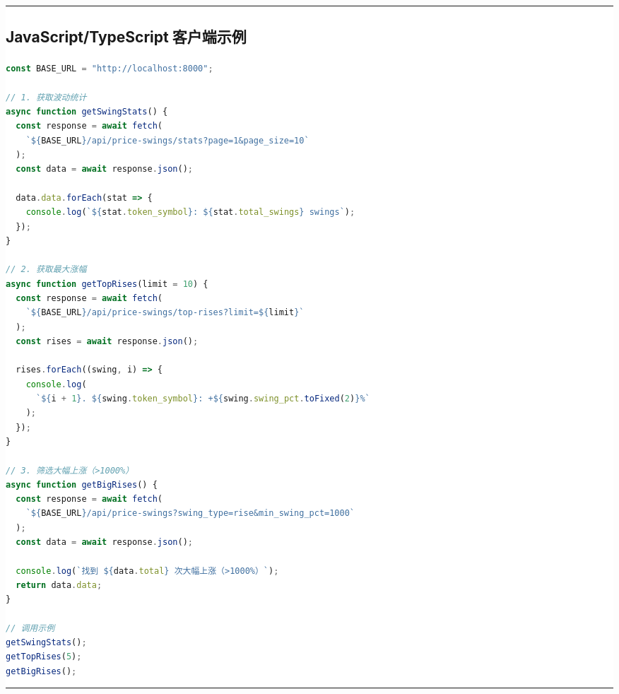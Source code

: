 
---

## JavaScript/TypeScript 客户端示例

```typescript
const BASE_URL = "http://localhost:8000";

// 1. 获取波动统计
async function getSwingStats() {
  const response = await fetch(
    `${BASE_URL}/api/price-swings/stats?page=1&page_size=10`
  );
  const data = await response.json();

  data.data.forEach(stat => {
    console.log(`${stat.token_symbol}: ${stat.total_swings} swings`);
  });
}

// 2. 获取最大涨幅
async function getTopRises(limit = 10) {
  const response = await fetch(
    `${BASE_URL}/api/price-swings/top-rises?limit=${limit}`
  );
  const rises = await response.json();

  rises.forEach((swing, i) => {
    console.log(
      `${i + 1}. ${swing.token_symbol}: +${swing.swing_pct.toFixed(2)}%`
    );
  });
}

// 3. 筛选大幅上涨（>1000%）
async function getBigRises() {
  const response = await fetch(
    `${BASE_URL}/api/price-swings?swing_type=rise&min_swing_pct=1000`
  );
  const data = await response.json();

  console.log(`找到 ${data.total} 次大幅上涨（>1000%）`);
  return data.data;
}

// 调用示例
getSwingStats();
getTopRises(5);
getBigRises();
```

---
